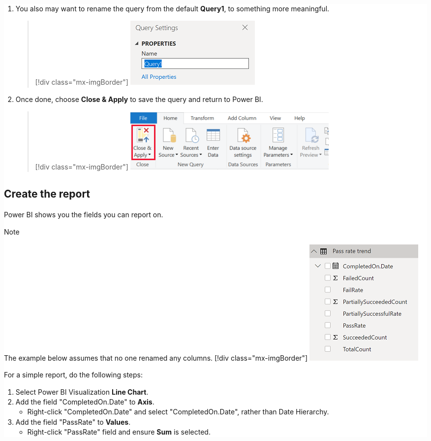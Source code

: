 1. You also may want to rename the query from the default **Query1**, to something more meaningful. 

	> [!div class="mx-imgBorder"] 
	> ![Power BI Rename Query](media/odatapowerbi-pipelines/renamequery.png)
  
1. Once done, choose **Close & Apply** to save the query and return to Power BI.

	> [!div class="mx-imgBorder"] 
	> ![Power BI Close & Apply](media/odatapowerbi-pipelines/closeandapply.png)
  
  
## Create the report

Power BI shows you the fields you can report on. 

> [!NOTE]   
> The example below assumes that no one renamed any columns. 
> [!div class="mx-imgBorder"] 
> ![Sample - Pipelines pass rate trend - Fields](media/odatapowerbi-pipelines/passratetrend-fields.png)

For a simple report, do the following steps:

1. Select Power BI Visualization **Line Chart**. 
1. Add the field "CompletedOn.Date" to **Axis**.
    - Right-click "CompletedOn.Date" and select "CompletedOn.Date", rather than Date Hierarchy.
1. Add the field "PassRate" to **Values**.
	  - Right-click "PassRate" field and ensure **Sum** is selected.
  